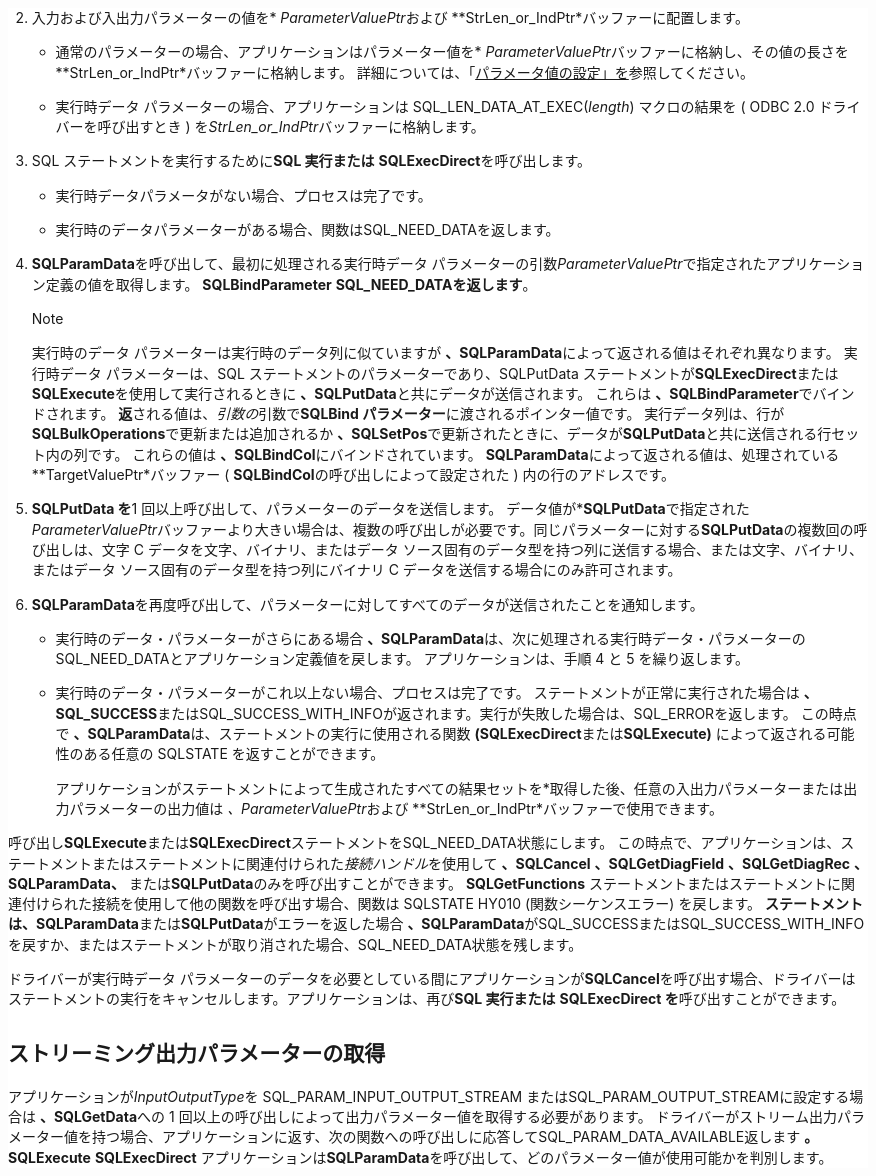 2.  入力および入出力パラメーターの値を\* *ParameterValuePtr*および **StrLen_or_IndPtr*バッファーに配置します。  
  
    -   通常のパラメーターの場合、アプリケーションはパラメーター値を\* *ParameterValuePtr*バッファーに格納し、その値の長さを **StrLen_or_IndPtr*バッファーに格納します。 詳細については、「[パラメータ値の設定」を](../../../odbc/reference/develop-app/setting-parameter-values.md)参照してください。  
  
    -   実行時データ パラメーターの場合、アプリケーションは SQL_LEN_DATA_AT_EXEC(*length*) マクロの結果を ( ODBC 2.0 ドライバーを呼び出すとき ) を*StrLen_or_IndPtr*バッファーに格納します。  
  
3.  SQL ステートメントを実行するために**SQL 実行または** **SQLExecDirect**を呼び出します。  
  
    -   実行時データパラメータがない場合、プロセスは完了です。  
  
    -   実行時のデータパラメーターがある場合、関数はSQL_NEED_DATAを返します。  
  
4.  **SQLParamData**を呼び出して、最初に処理される実行時データ パラメーターの引数*ParameterValuePtr*で指定されたアプリケーション定義の値を取得します。 **SQLBindParameter** **SQL_NEED_DATAを返します**。  
  
    > [!NOTE]  
    >  実行時のデータ パラメーターは実行時のデータ列に似ていますが **、SQLParamData**によって返される値はそれぞれ異なります。 実行時データ パラメーターは、SQL ステートメントのパラメーターであり、SQLPutData ステートメントが**SQLExecDirect**または**SQLExecute**を使用して実行されるときに **、SQLPutData**と共にデータが送信されます。 これらは **、SQLBindParameter**でバインドされます。 **返**される値は、*引数の*引数で**SQLBind パラメーター**に渡されるポインター値です。 実行データ列は、行が**SQLBulkOperations**で更新または追加されるか **、SQLSetPos**で更新されたときに、データが**SQLPutData**と共に送信される行セット内の列です。 これらの値は **、SQLBindCol**にバインドされています。 **SQLParamData**によって返される値は、処理されている **TargetValuePtr*バッファー ( **SQLBindCol**の呼び出しによって設定された ) 内の行のアドレスです。  
  
5.  **SQLPutData を**1 回以上呼び出して、パラメーターのデータを送信します。 データ値が\***SQLPutData**で指定された*ParameterValuePtr*バッファーより大きい場合は、複数の呼び出しが必要です。同じパラメーターに対する**SQLPutData**の複数回の呼び出しは、文字 C データを文字、バイナリ、またはデータ ソース固有のデータ型を持つ列に送信する場合、または文字、バイナリ、またはデータ ソース固有のデータ型を持つ列にバイナリ C データを送信する場合にのみ許可されます。  
  
6.  **SQLParamData**を再度呼び出して、パラメーターに対してすべてのデータが送信されたことを通知します。  
  
    -   実行時のデータ・パラメーターがさらにある場合 **、SQLParamData**は、次に処理される実行時データ・パラメーターの SQL_NEED_DATAとアプリケーション定義値を戻します。 アプリケーションは、手順 4 と 5 を繰り返します。  
  
    -   実行時のデータ・パラメーターがこれ以上ない場合、プロセスは完了です。 ステートメントが正常に実行された場合は **、SQL_SUCCESS**またはSQL_SUCCESS_WITH_INFOが返されます。実行が失敗した場合は、SQL_ERRORを返します。 この時点で **、SQLParamData**は、ステートメントの実行に使用される関数 **(SQLExecDirect**または**SQLExecute)** によって返される可能性のある任意の SQLSTATE を返すことができます。  
  
         アプリケーションがステートメントによって生成されたすべての結果セットを\*取得した後、任意の入出力パラメーターまたは出力パラメーターの出力値は *、ParameterValuePtr*および **StrLen_or_IndPtr*バッファーで使用できます。  
  
 呼び出し**SQLExecute**または**SQLExecDirect**ステートメントをSQL_NEED_DATA状態にします。 この時点で、アプリケーションは、ステートメントまたはステートメントに関連付けられた*接続ハンドル*を使用して **、SQLCancel** **、SQLGetDiagField** **、SQLGetDiagRec** **、SQLParamData、** または**SQLPutData**のみを呼び出すことができます。 **SQLGetFunctions** ステートメントまたはステートメントに関連付けられた接続を使用して他の関数を呼び出す場合、関数は SQLSTATE HY010 (関数シーケンスエラー) を戻します。 **ステートメントは、SQLParamData**または**SQLPutData**がエラーを返した場合 **、SQLParamData**がSQL_SUCCESSまたはSQL_SUCCESS_WITH_INFOを戻すか、またはステートメントが取り消された場合、SQL_NEED_DATA状態を残します。  
  
 ドライバーが実行時データ パラメーターのデータを必要としている間にアプリケーションが**SQLCancel**を呼び出す場合、ドライバーはステートメントの実行をキャンセルします。アプリケーションは、再び**SQL 実行または** **SQLExecDirect を**呼び出すことができます。  
  
## <a name="retrieving-streamed-output-parameters"></a>ストリーミング出力パラメーターの取得

 アプリケーションが*InputOutputType*を SQL_PARAM_INPUT_OUTPUT_STREAM またはSQL_PARAM_OUTPUT_STREAMに設定する場合は **、SQLGetData**への 1 回以上の呼び出しによって出力パラメーター値を取得する必要があります。 ドライバーがストリーム出力パラメーター値を持つ場合、アプリケーションに返す、次の関数への呼び出しに応答してSQL_PARAM_DATA_AVAILABLE返します **。** **SQLExecute** **SQLExecDirect** アプリケーションは**SQLParamData**を呼び出して、どのパラメーター値が使用可能かを判別します。  
  